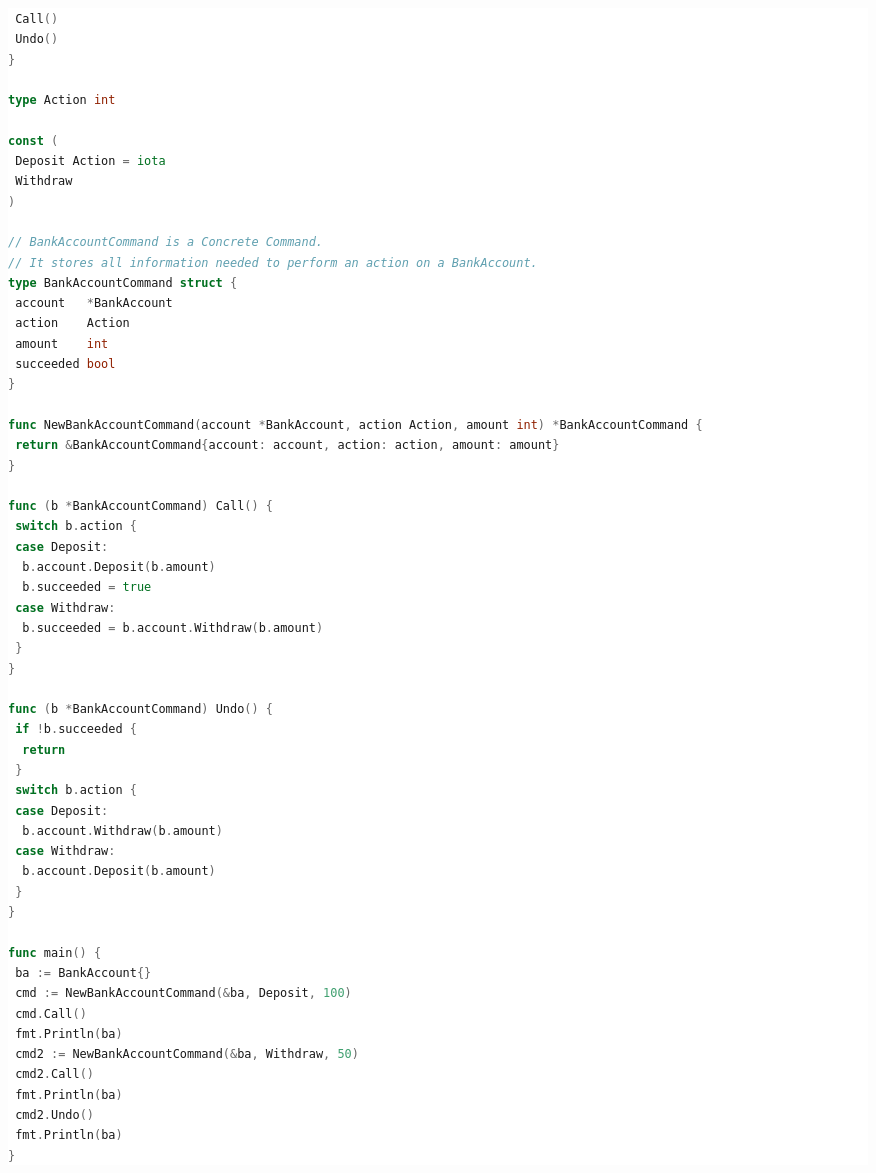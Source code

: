 ```go
 Call()
 Undo()
}

type Action int

const (
 Deposit Action = iota
 Withdraw
)

// BankAccountCommand is a Concrete Command.
// It stores all information needed to perform an action on a BankAccount.
type BankAccountCommand struct {
 account   *BankAccount
 action    Action
 amount    int
 succeeded bool
}

func NewBankAccountCommand(account *BankAccount, action Action, amount int) *BankAccountCommand {
 return &BankAccountCommand{account: account, action: action, amount: amount}
}

func (b *BankAccountCommand) Call() {
 switch b.action {
 case Deposit:
  b.account.Deposit(b.amount)
  b.succeeded = true
 case Withdraw:
  b.succeeded = b.account.Withdraw(b.amount)
 }
}

func (b *BankAccountCommand) Undo() {
 if !b.succeeded {
  return
 }
 switch b.action {
 case Deposit:
  b.account.Withdraw(b.amount)
 case Withdraw:
  b.account.Deposit(b.amount)
 }
}

func main() {
 ba := BankAccount{}
 cmd := NewBankAccountCommand(&ba, Deposit, 100)
 cmd.Call()
 fmt.Println(ba)
 cmd2 := NewBankAccountCommand(&ba, Withdraw, 50)
 cmd2.Call()
 fmt.Println(ba)
 cmd2.Undo()
 fmt.Println(ba)
}
```
